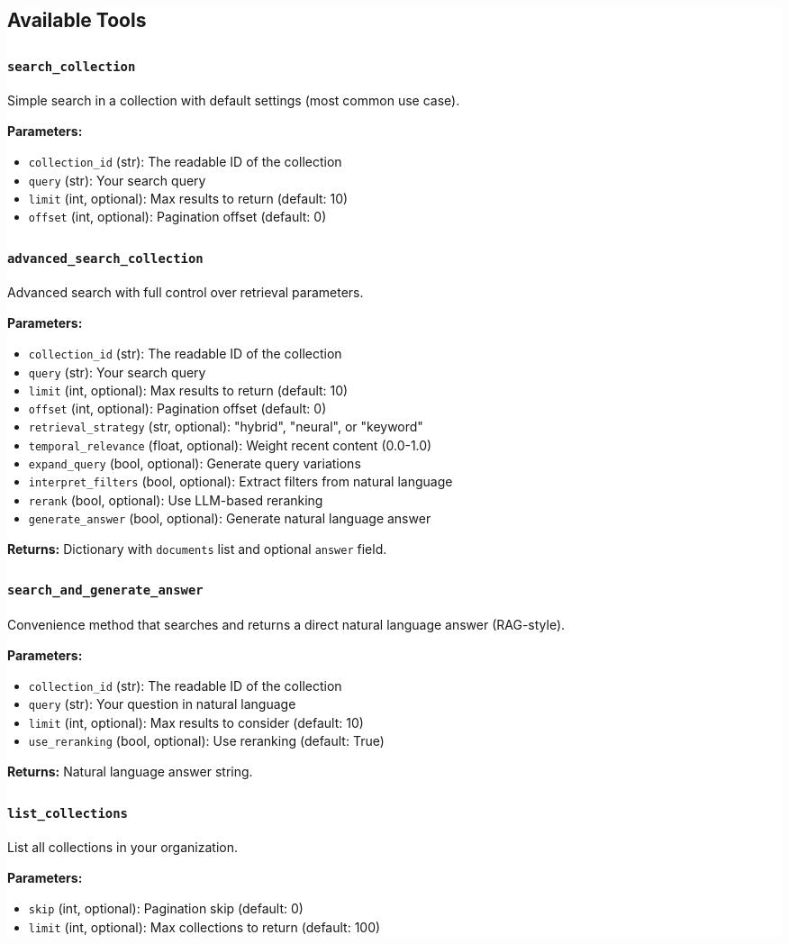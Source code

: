 ## Available Tools

### `search_collection`

Simple search in a collection with default settings (most common use case).

**Parameters:**

- `collection_id` (str): The readable ID of the collection
- `query` (str): Your search query
- `limit` (int, optional): Max results to return (default: 10)
- `offset` (int, optional): Pagination offset (default: 0)

### `advanced_search_collection`

Advanced search with full control over retrieval parameters.

**Parameters:**

- `collection_id` (str): The readable ID of the collection
- `query` (str): Your search query
- `limit` (int, optional): Max results to return (default: 10)
- `offset` (int, optional): Pagination offset (default: 0)
- `retrieval_strategy` (str, optional): "hybrid", "neural", or "keyword"
- `temporal_relevance` (float, optional): Weight recent content (0.0-1.0)
- `expand_query` (bool, optional): Generate query variations
- `interpret_filters` (bool, optional): Extract filters from natural language
- `rerank` (bool, optional): Use LLM-based reranking
- `generate_answer` (bool, optional): Generate natural language answer

**Returns:**
Dictionary with `documents` list and optional `answer` field.

### `search_and_generate_answer`

Convenience method that searches and returns a direct natural language answer (RAG-style).

**Parameters:**

- `collection_id` (str): The readable ID of the collection
- `query` (str): Your question in natural language
- `limit` (int, optional): Max results to consider (default: 10)
- `use_reranking` (bool, optional): Use reranking (default: True)

**Returns:**
Natural language answer string.

### `list_collections`

List all collections in your organization.

**Parameters:**

- `skip` (int, optional): Pagination skip (default: 0)
- `limit` (int, optional): Max collections to return (default: 100)
